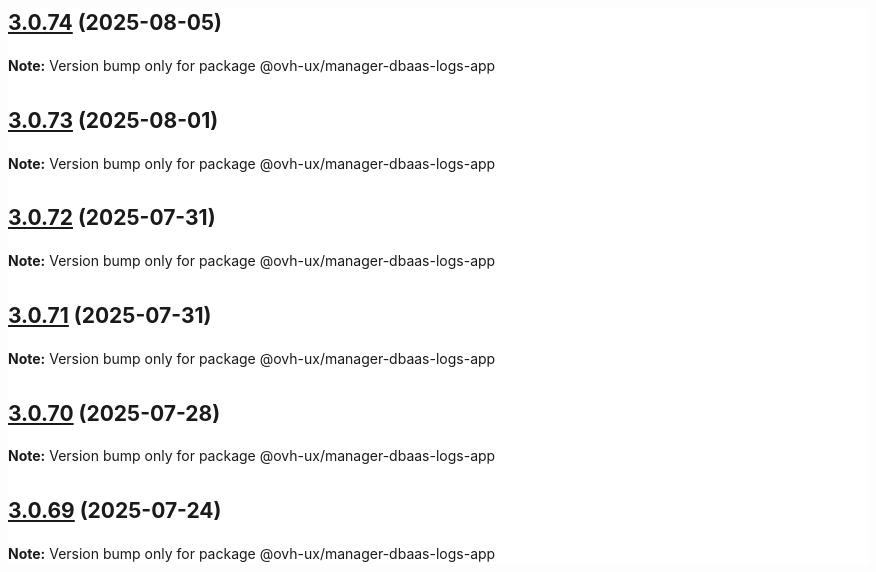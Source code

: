 

## [3.0.74](https://github.com/ovh/manager/compare/@ovh-ux/manager-dbaas-logs-app@3.0.73...@ovh-ux/manager-dbaas-logs-app@3.0.74) (2025-08-05)

**Note:** Version bump only for package @ovh-ux/manager-dbaas-logs-app





## [3.0.73](https://github.com/ovh/manager/compare/@ovh-ux/manager-dbaas-logs-app@3.0.72...@ovh-ux/manager-dbaas-logs-app@3.0.73) (2025-08-01)

**Note:** Version bump only for package @ovh-ux/manager-dbaas-logs-app





## [3.0.72](https://github.com/ovh/manager/compare/@ovh-ux/manager-dbaas-logs-app@3.0.71...@ovh-ux/manager-dbaas-logs-app@3.0.72) (2025-07-31)

**Note:** Version bump only for package @ovh-ux/manager-dbaas-logs-app





## [3.0.71](https://github.com/ovh/manager/compare/@ovh-ux/manager-dbaas-logs-app@3.0.70...@ovh-ux/manager-dbaas-logs-app@3.0.71) (2025-07-31)

**Note:** Version bump only for package @ovh-ux/manager-dbaas-logs-app





## [3.0.70](https://github.com/ovh/manager/compare/@ovh-ux/manager-dbaas-logs-app@3.0.69...@ovh-ux/manager-dbaas-logs-app@3.0.70) (2025-07-28)

**Note:** Version bump only for package @ovh-ux/manager-dbaas-logs-app





## [3.0.69](https://github.com/ovh/manager/compare/@ovh-ux/manager-dbaas-logs-app@3.0.68...@ovh-ux/manager-dbaas-logs-app@3.0.69) (2025-07-24)

**Note:** Version bump only for package @ovh-ux/manager-dbaas-logs-app




